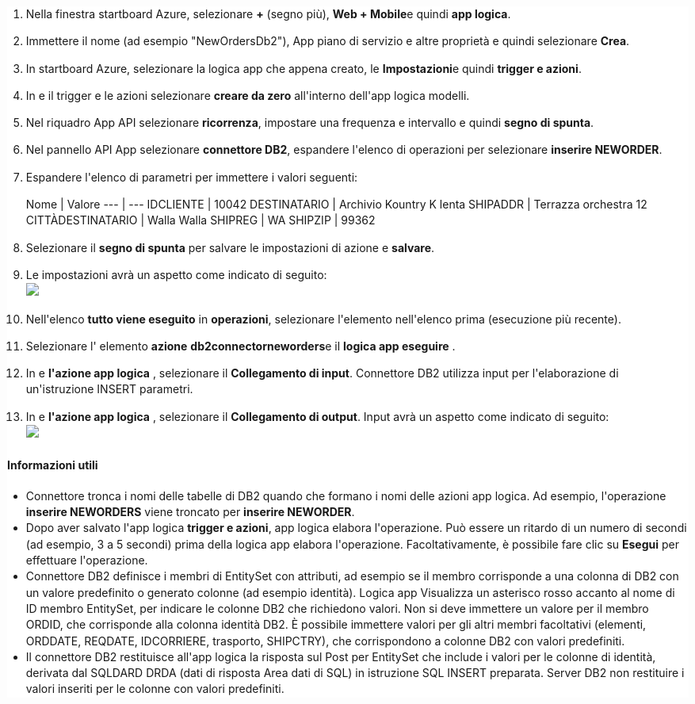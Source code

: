 1. Nella finestra startboard Azure, selezionare **+** (segno più), **Web + Mobile**e quindi **app logica**.
2. Immettere il nome (ad esempio "NewOrdersDb2"), App piano di servizio e altre proprietà e quindi selezionare **Crea**.
3. In startboard Azure, selezionare la logica app che appena creato, le **Impostazioni**e quindi **trigger e azioni**.
4. In e il trigger e le azioni selezionare **creare da zero** all'interno dell'app logica modelli.
5. Nel riquadro App API selezionare **ricorrenza**, impostare una frequenza e intervallo e quindi **segno di spunta**.
6. Nel pannello API App selezionare **connettore DB2**, espandere l'elenco di operazioni per selezionare **inserire NEWORDER**.
7. Espandere l'elenco di parametri per immettere i valori seguenti:  

    Nome | Valore
--- | --- 
IDCLIENTE | 10042
DESTINATARIO | Archivio Kountry K lenta 
SHIPADDR | Terrazza orchestra 12
CITTÀDESTINATARIO | Walla Walla 
SHIPREG | WA
SHIPZIP | 99362 

8. Selezionare il **segno di spunta** per salvare le impostazioni di azione e **salvare**.
9. Le impostazioni avrà un aspetto come indicato di seguito:  
![][3]

10. Nell'elenco **tutto viene eseguito** in **operazioni**, selezionare l'elemento nell'elenco prima (esecuzione più recente). 
11. Selezionare l' elemento **azione** **db2connectorneworders**e il **logica app eseguire** .
12. In e **l'azione app logica** , selezionare il **Collegamento di input**. Connettore DB2 utilizza input per l'elaborazione di un'istruzione INSERT parametri.
13. In e **l'azione app logica** , selezionare il **Collegamento di output**. Input avrà un aspetto come indicato di seguito:  
![][4]

#### <a name="what-you-need-to-know"></a>Informazioni utili

- Connettore tronca i nomi delle tabelle di DB2 quando che formano i nomi delle azioni app logica. Ad esempio, l'operazione **inserire NEWORDERS** viene troncato per **inserire NEWORDER**.
- Dopo aver salvato l'app logica **trigger e azioni**, app logica elabora l'operazione. Può essere un ritardo di un numero di secondi (ad esempio, 3 a 5 secondi) prima della logica app elabora l'operazione. Facoltativamente, è possibile fare clic su **Esegui** per effettuare l'operazione.
- Connettore DB2 definisce i membri di EntitySet con attributi, ad esempio se il membro corrisponde a una colonna di DB2 con un valore predefinito o generato colonne (ad esempio identità). Logica app Visualizza un asterisco rosso accanto al nome di ID membro EntitySet, per indicare le colonne DB2 che richiedono valori. Non si deve immettere un valore per il membro ORDID, che corrisponde alla colonna identità DB2. È possibile immettere valori per gli altri membri facoltativi (elementi, ORDDATE, REQDATE, IDCORRIERE, trasporto, SHIPCTRY), che corrispondono a colonne DB2 con valori predefiniti. 
- Il connettore DB2 restituisce all'app logica la risposta sul Post per EntitySet che include i valori per le colonne di identità, derivata dal SQLDARD DRDA (dati di risposta Area dati di SQL) in istruzione SQL INSERT preparata. Server DB2 non restituire i valori inseriti per le colonne con valori predefiniti.  


[1]: ./media/app-service-logic-connector-db2/ApiApp_Db2Connector_Create.png
[2]: ./media/app-service-logic-connector-db2/LogicApp_NewOrdersDb2_Create.png
[3]: ./media/app-service-logic-connector-db2/LogicApp_NewOrdersDb2_TriggersActions.png
[4]: ./media/app-service-logic-connector-db2/LogicApp_NewOrdersDb2_Outputs.png
[5]: ./media/app-service-logic-connector-db2/LogicApp_NewOrdersBulkDb2_Create.png
[6]: ./media/app-service-logic-connector-db2/LogicApp_NewOrdersBulkDb2_TriggersActions.png
[7]: ./media/app-service-logic-connector-db2/LogicApp_NewOrdersBulkDb2_Inputs.png
[8]: ./media/app-service-logic-connector-db2/LogicApp_NewOrdersBulkDb2_Outputs.png
[9]: ./media/app-service-logic-connector-db2/LogicApp_UpdateOrdersDb2_Create.png
[10]: ./media/app-service-logic-connector-db2/LogicApp_UpdateOrdersDb2_TriggersActions.png
[11]: ./media/app-service-logic-connector-db2/LogicApp_UpdateOrdersDb2_Outputs.png
[12]: ./media/app-service-logic-connector-db2/LogicApp_RemoveOrdersDb2_Create.png
[13]: ./media/app-service-logic-connector-db2/LogicApp_RemoveOrdersDb2_TriggersActions.png
[14]: ./media/app-service-logic-connector-db2/LogicApp_RemoveOrdersDb2_Outputs.png